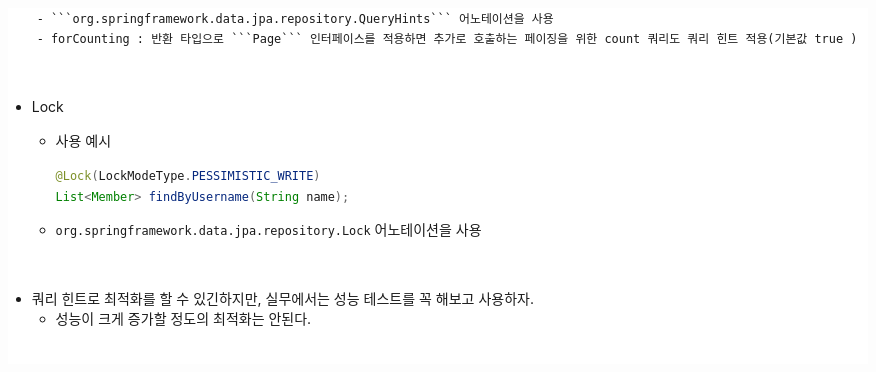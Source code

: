 		- ```org.springframework.data.jpa.repository.QueryHints``` 어노테이션을 사용
		- forCounting : 반환 타입으로 ```Page``` 인터페이스를 적용하면 추가로 호출하는 페이징을 위한 count 쿼리도 쿼리 힌트 적용(기본값 true )
		
<br>

- Lock

	- 사용 예시
		```java
		@Lock(LockModeType.PESSIMISTIC_WRITE)
		List<Member> findByUsername(String name);
		```
		
	- ```org.springframework.data.jpa.repository.Lock``` 어노테이션을 사용

<br>

- 쿼리 힌트로 최적화를 할 수 있긴하지만, 실무에서는 성능 테스트를 꼭 해보고 사용하자.
	- 성능이 크게 증가할 정도의 최적화는 안된다.

<br>
